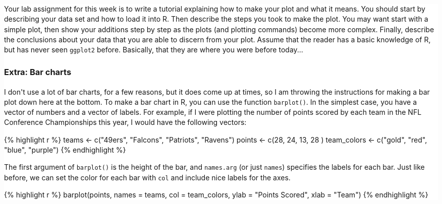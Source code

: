 Your lab assignment for this week is to write a tutorial explaining how to make your plot and what it means. You should start by describing your data set and how to load it into R. Then describe the steps you took to make the plot. You may want start with a simple plot, then show your additions step by step as the plots (and plotting commands) become more complex. Finally, describe the conclusions about your data that you are able to discern from your plot. Assume that the reader has a basic knowledge of R, but has never seen `ggplot2` before. Basically, that they are where you were before today... 
</div>
</div>


### Extra: Bar charts
I don't use a lot of bar charts, for a few reasons, but it does come up at times, so I am throwing the instructions for making a bar plot down here at the bottom. To make a bar chart in R, you can use the function `barplot()`. In the simplest case, you have a vector of numbers and a vector of labels. For example, if I were plotting the number of points scored by each team in the NFL Conference Championships this year, I would have the following vectors:


{% highlight r %}
teams <- c("49ers", "Falcons", "Patriots", "Ravens")
points <- c(28, 24, 13, 28 )
team_colors <- c("gold", "red", "blue", "purple")
{% endhighlight %}

The first argument of `barplot()` is the height of the bar, and `names.arg` (or just `names`) specifies the labels for each bar. Just like before, we can set the color for each bar with `col` and include nice labels for the axes.
 

{% highlight r %}
barplot(points, names = teams, 
        col = team_colors, 
        ylab = "Points Scored", 
        xlab = "Team")
{% endhighlight %}
